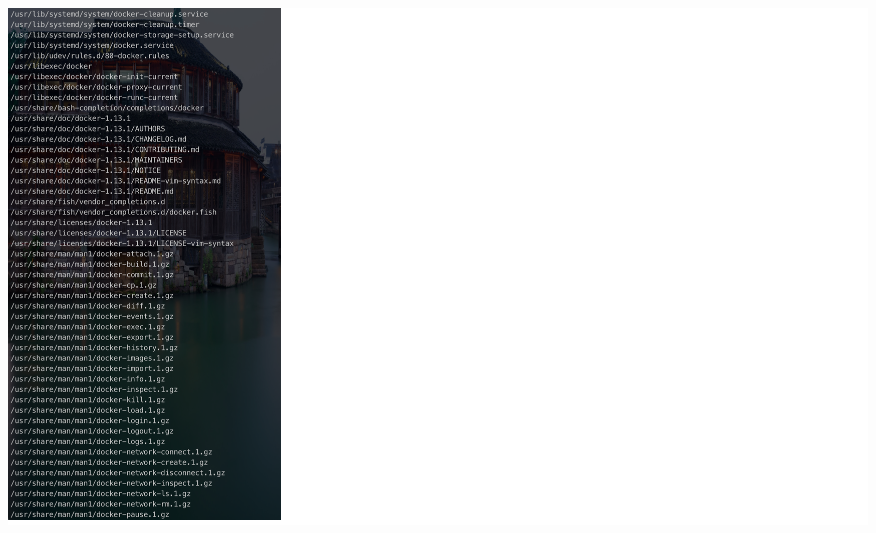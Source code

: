 <img src="linux-images/image-20210318155233825.png" alt="image-20210318155233825" style="zoom:50%;" />

